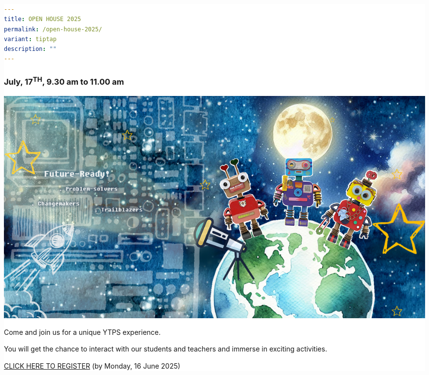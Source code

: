 ```yaml
---
title: OPEN HOUSE 2025
permalink: /open-house-2025/
variant: tiptap
description: ""
---
```

<h3><strong>July, 17<sup>TH</sup>, 9.30 am to 11.00 am</strong></h3>
<div class="isomer-image-wrapper">
<img style="width: 100%" height="auto" width="100%" alt="" src="/images/sch_website_banner.jpg">
</div>
<p>Come and join us for a unique YTPS experience.</p>
<p>You will get the chance to interact with our students and teachers and
immerse in exciting activities.</p>
<p><a href="https://form.gov.sg/admin/form/67d1158c186c9746b6ee2efe" rel="noopener nofollow" target="_blank">CLICK HERE TO REGISTER</a> (by
Monday, 16 June 2025)</p>